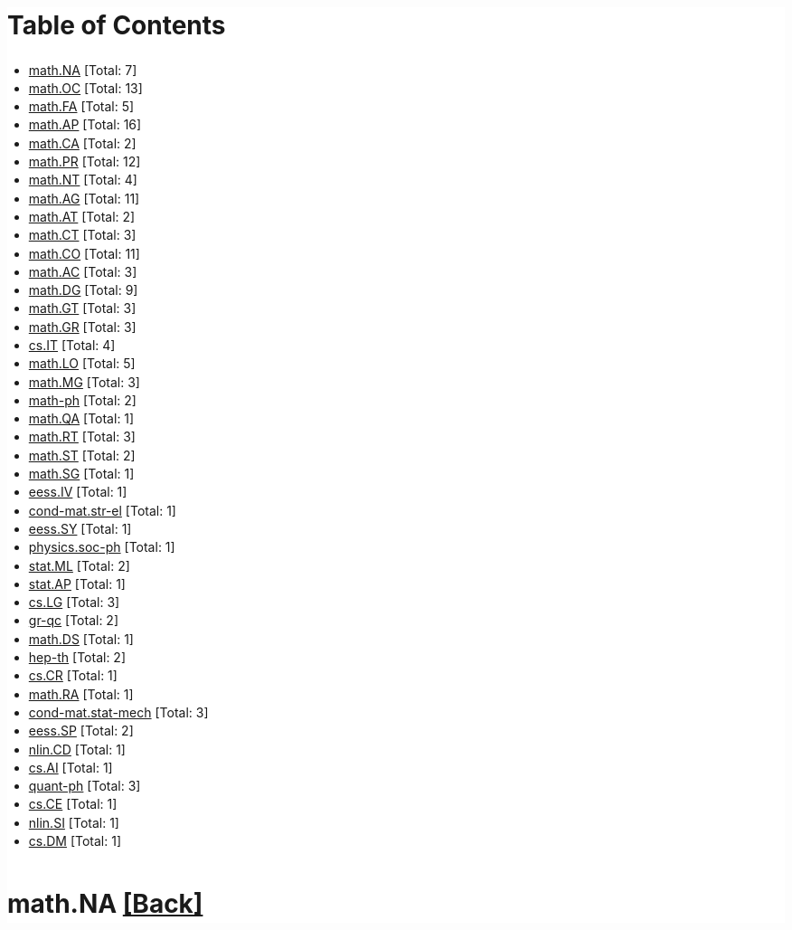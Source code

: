 <div id=toc></div>

# Table of Contents

- [math.NA](#math.NA) [Total: 7]
- [math.OC](#math.OC) [Total: 13]
- [math.FA](#math.FA) [Total: 5]
- [math.AP](#math.AP) [Total: 16]
- [math.CA](#math.CA) [Total: 2]
- [math.PR](#math.PR) [Total: 12]
- [math.NT](#math.NT) [Total: 4]
- [math.AG](#math.AG) [Total: 11]
- [math.AT](#math.AT) [Total: 2]
- [math.CT](#math.CT) [Total: 3]
- [math.CO](#math.CO) [Total: 11]
- [math.AC](#math.AC) [Total: 3]
- [math.DG](#math.DG) [Total: 9]
- [math.GT](#math.GT) [Total: 3]
- [math.GR](#math.GR) [Total: 3]
- [cs.IT](#cs.IT) [Total: 4]
- [math.LO](#math.LO) [Total: 5]
- [math.MG](#math.MG) [Total: 3]
- [math-ph](#math-ph) [Total: 2]
- [math.QA](#math.QA) [Total: 1]
- [math.RT](#math.RT) [Total: 3]
- [math.ST](#math.ST) [Total: 2]
- [math.SG](#math.SG) [Total: 1]
- [eess.IV](#eess.IV) [Total: 1]
- [cond-mat.str-el](#cond-mat.str-el) [Total: 1]
- [eess.SY](#eess.SY) [Total: 1]
- [physics.soc-ph](#physics.soc-ph) [Total: 1]
- [stat.ML](#stat.ML) [Total: 2]
- [stat.AP](#stat.AP) [Total: 1]
- [cs.LG](#cs.LG) [Total: 3]
- [gr-qc](#gr-qc) [Total: 2]
- [math.DS](#math.DS) [Total: 1]
- [hep-th](#hep-th) [Total: 2]
- [cs.CR](#cs.CR) [Total: 1]
- [math.RA](#math.RA) [Total: 1]
- [cond-mat.stat-mech](#cond-mat.stat-mech) [Total: 3]
- [eess.SP](#eess.SP) [Total: 2]
- [nlin.CD](#nlin.CD) [Total: 1]
- [cs.AI](#cs.AI) [Total: 1]
- [quant-ph](#quant-ph) [Total: 3]
- [cs.CE](#cs.CE) [Total: 1]
- [nlin.SI](#nlin.SI) [Total: 1]
- [cs.DM](#cs.DM) [Total: 1]


<div id='math.NA'></div>

# math.NA [[Back]](#toc)
